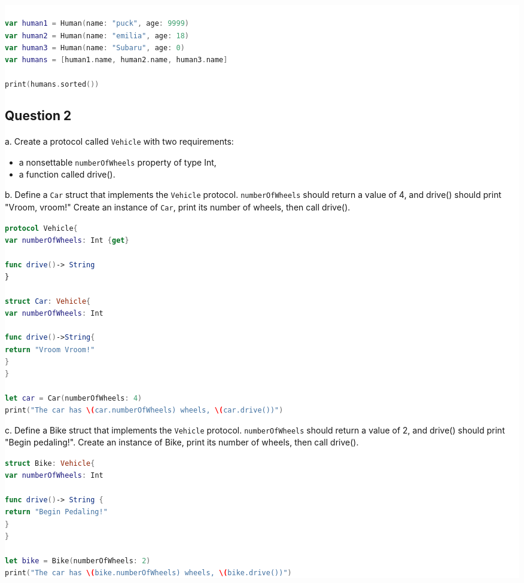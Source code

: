 ```swift

var human1 = Human(name: "puck", age: 9999)
var human2 = Human(name: "emilia", age: 18)
var human3 = Human(name: "Subaru", age: 0)
var humans = [human1.name, human2.name, human3.name]

print(humans.sorted())
```


## Question 2

a. Create a protocol called `Vehicle` with two requirements:
- a nonsettable `numberOfWheels` property of type Int,
- a function called drive().

b. Define a `Car` struct that implements the `Vehicle` protocol. `numberOfWheels` should return a value of 4,
and drive() should print "Vroom, vroom!" Create an instance of `Car`, print its number of wheels,
then call drive().
```swift
protocol Vehicle{
var numberOfWheels: Int {get}

func drive()-> String
}

struct Car: Vehicle{
var numberOfWheels: Int

func drive()->String{
return "Vroom Vroom!"
}
}

let car = Car(numberOfWheels: 4)
print("The car has \(car.numberOfWheels) wheels, \(car.drive())")
```
c. Define a Bike struct that implements the `Vehicle` protocol. `numberOfWheels` should return a value of 2,
and drive() should print "Begin pedaling!". Create an instance of Bike, print its number of wheels,
then call drive().
```swift
struct Bike: Vehicle{
var numberOfWheels: Int

func drive()-> String {
return "Begin Pedaling!"
}
}

let bike = Bike(numberOfWheels: 2)
print("The car has \(bike.numberOfWheels) wheels, \(bike.drive())")
```
